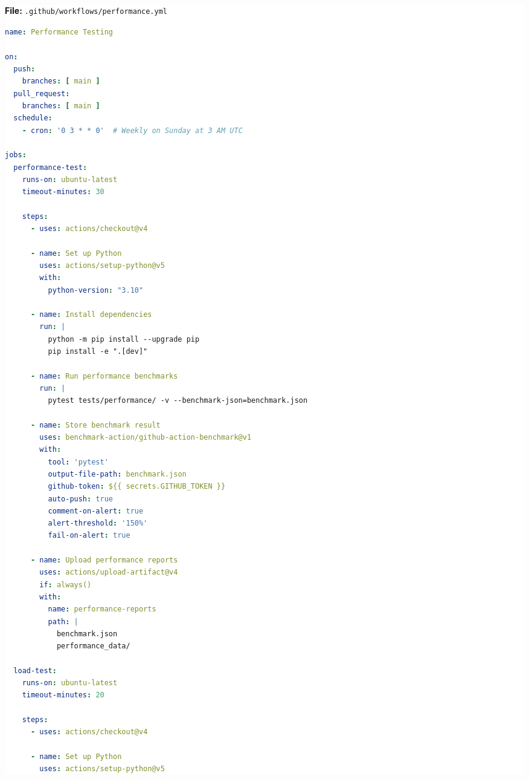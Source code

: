 **File:** `.github/workflows/performance.yml`

```yaml
name: Performance Testing

on:
  push:
    branches: [ main ]
  pull_request:
    branches: [ main ]
  schedule:
    - cron: '0 3 * * 0'  # Weekly on Sunday at 3 AM UTC

jobs:
  performance-test:
    runs-on: ubuntu-latest
    timeout-minutes: 30
    
    steps:
      - uses: actions/checkout@v4
      
      - name: Set up Python
        uses: actions/setup-python@v5
        with:
          python-version: "3.10"
          
      - name: Install dependencies
        run: |
          python -m pip install --upgrade pip
          pip install -e ".[dev]"
          
      - name: Run performance benchmarks
        run: |
          pytest tests/performance/ -v --benchmark-json=benchmark.json
          
      - name: Store benchmark result
        uses: benchmark-action/github-action-benchmark@v1
        with:
          tool: 'pytest'
          output-file-path: benchmark.json
          github-token: ${{ secrets.GITHUB_TOKEN }}
          auto-push: true
          comment-on-alert: true
          alert-threshold: '150%'
          fail-on-alert: true
          
      - name: Upload performance reports
        uses: actions/upload-artifact@v4
        if: always()
        with:
          name: performance-reports
          path: |
            benchmark.json
            performance_data/

  load-test:
    runs-on: ubuntu-latest
    timeout-minutes: 20
    
    steps:
      - uses: actions/checkout@v4
      
      - name: Set up Python
        uses: actions/setup-python@v5
```